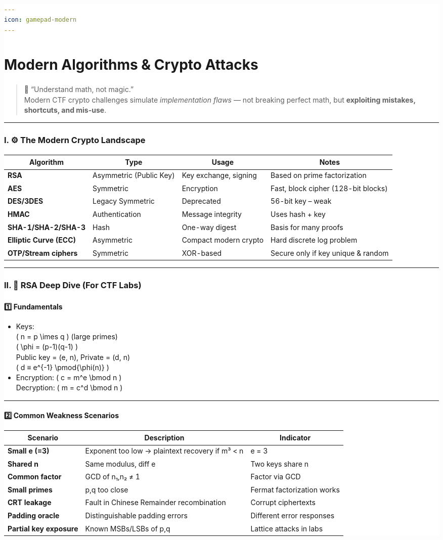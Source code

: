 ```yaml
---
icon: gamepad-modern
---
```


# Modern Algorithms & Crypto Attacks

> 🧩 “Understand math, not magic.”\
> Modern CTF crypto challenges simulate _implementation flaws_ — not breaking perfect math, but **exploiting mistakes, shortcuts, and mis-use**.

***

### I. ⚙️ **The Modern Crypto Landscape**

| Algorithm                | Type                    | Usage                 | Notes                               |
| ------------------------ | ----------------------- | --------------------- | ----------------------------------- |
| **RSA**                  | Asymmetric (Public Key) | Key exchange, signing | Based on prime factorization        |
| **AES**                  | Symmetric               | Encryption            | Fast, block cipher (128-bit blocks) |
| **DES/3DES**             | Legacy Symmetric        | Deprecated            | 56-bit key – weak                   |
| **HMAC**                 | Authentication          | Message integrity     | Uses hash + key                     |
| **SHA-1/SHA-2/SHA-3**    | Hash                    | One-way digest        | Basis for many proofs               |
| **Elliptic Curve (ECC)** | Asymmetric              | Compact modern crypto | Hard discrete log problem           |
| **OTP/Stream ciphers**   | Symmetric               | XOR-based             | Secure only if key unique & random  |

***

### II. 🧮 **RSA Deep Dive (For CTF Labs)**

#### 1️⃣ Fundamentals

* Keys:\
  ( n = p \imes q ) (large primes)\
  ( \phi = (p-1)(q-1) )\
  Public key = (e, n), Private = (d, n)\
  ( d ≡ e^{-1} \pmod{\phi(n)} )
* Encryption: ( c = m^e \bmod n )\
  Decryption: ( m = c^d \bmod n )

***

#### 2️⃣ Common Weakness Scenarios

| Scenario                 | Description                                     | Indicator                  |
| ------------------------ | ----------------------------------------------- | -------------------------- |
| **Small e (=3)**         | Exponent too low → plaintext recovery if m³ < n | e = 3                      |
| **Shared n**             | Same modulus, diff e                            | Two keys share n           |
| **Common factor**        | GCD of n₁,n₂ ≠ 1                                | Factor via GCD             |
| **Small primes**         | p,q too close                                   | Fermat factorization works |
| **CRT leakage**          | Fault in Chinese Remainder recombination        | Corrupt ciphertexts        |
| **Padding oracle**       | Distinguishable padding errors                  | Different error responses  |
| **Partial key exposure** | Known MSBs/LSBs of p,q                          | Lattice attacks in labs    |

